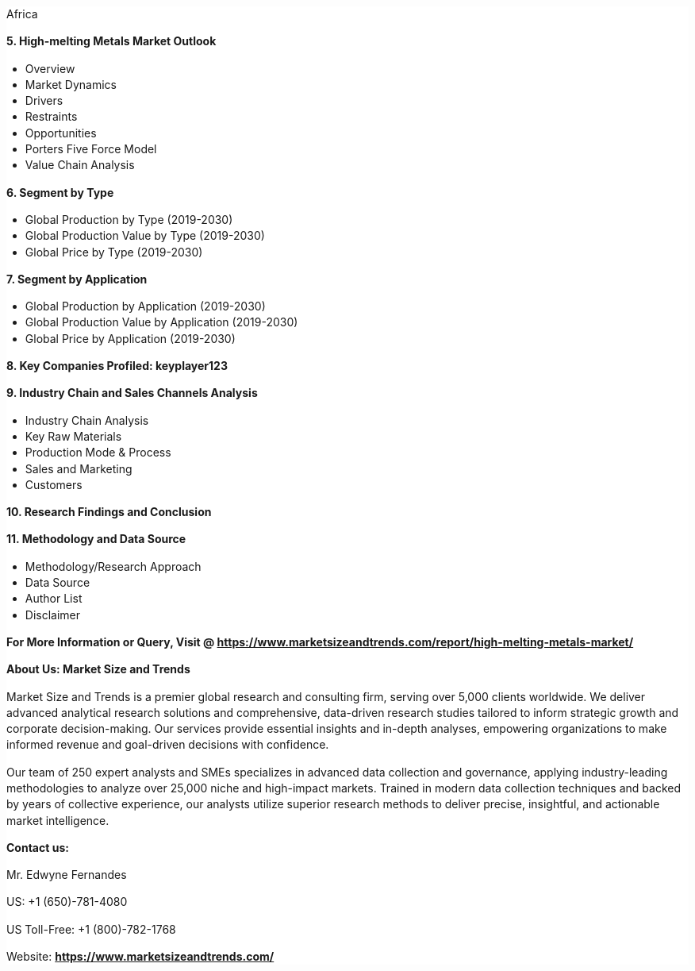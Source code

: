 Africa</li></ul><p><strong>5. High-melting Metals Market Outlook</strong></p><ul><li>Overview</li><li>Market Dynamics</li><li>Drivers</li><li>Restraints</li><li>Opportunities</li><li>Porters Five Force Model</li><li>Value Chain Analysis&nbsp;</li></ul><p><strong>6. Segment by Type</strong></p><ul><li>Global Production by Type (2019-2030)</li><li>Global Production Value by Type (2019-2030)</li><li>Global Price by Type (2019-2030)</li></ul><p><strong>7. Segment by Application</strong></p><ul><li>Global Production by Application (2019-2030)</li><li>Global Production Value by Application (2019-2030)</li><li>Global Price by Application (2019-2030)</li></ul><p><strong>8. Key Companies Profiled: keyplayer123</strong></p><p><strong>9. Industry Chain and Sales Channels Analysis</strong></p><ul><li>Industry Chain Analysis</li><li>Key Raw Materials</li><li>Production Mode &amp; Process</li><li>Sales and Marketing</li><li>Customers</li></ul><p><strong>10. Research Findings and Conclusion</strong></p><p><strong>11. Methodology and Data Source</strong></p><ul><li>Methodology/Research Approach</li><li>Data Source</li><li>Author List</li><li>Disclaimer</li></ul></p><p><strong>For More Information or Query, Visit @ <a href="https://www.marketsizeandtrends.com/report/high-melting-metals-market/">https://www.marketsizeandtrends.com/report/high-melting-metals-market/</a></strong></p><p><strong>About Us: Market Size and Trends</strong></p><p>Market Size and Trends is a premier global research and consulting firm, serving over 5,000 clients worldwide. We deliver advanced analytical research solutions and comprehensive, data-driven research studies tailored to inform strategic growth and corporate decision-making. Our services provide essential insights and in-depth analyses, empowering organizations to make informed revenue and goal-driven decisions with confidence.</p><p>Our team of 250 expert analysts and SMEs specializes in advanced data collection and governance, applying industry-leading methodologies to analyze over 25,000 niche and high-impact markets. Trained in modern data collection techniques and backed by years of collective experience, our analysts utilize superior research methods to deliver precise, insightful, and actionable market intelligence.</p><p><strong>Contact us:</strong></p><p>Mr. Edwyne Fernandes</p><p>US: +1 (650)-781-4080</p><p>US Toll-Free: +1 (800)-782-1768</p><p>Website: <strong><a href="https://www.marketsizeandtrends.com/">https://www.marketsizeandtrends.com/</a></strong></p>
